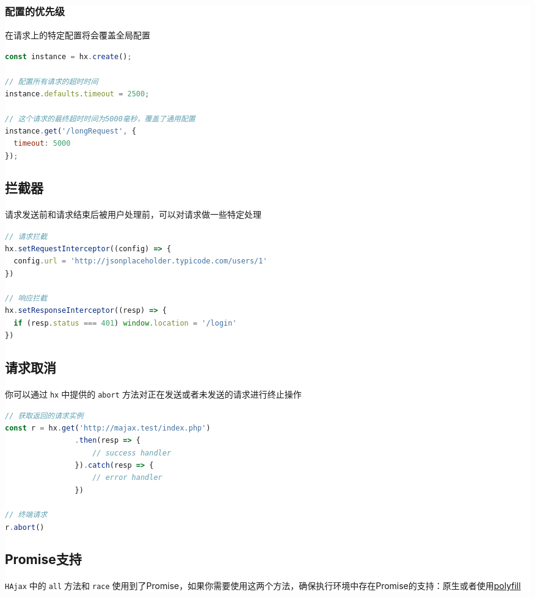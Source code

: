 ### 配置的优先级
在请求上的特定配置将会覆盖全局配置

```js
const instance = hx.create();

// 配置所有请求的超时时间
instance.defaults.timeout = 2500;

// 这个请求的最终超时时间为5000毫秒，覆盖了通用配置
instance.get('/longRequest', {
  timeout: 5000
});
```

## 拦截器

请求发送前和请求结束后被用户处理前，可以对请求做一些特定处理

```js
// 请求拦截
hx.setRequestInterceptor((config) => {
  config.url = 'http://jsonplaceholder.typicode.com/users/1'
})

// 响应拦截
hx.setResponseInterceptor((resp) => {
  if (resp.status === 401) window.location = '/login'
})
```

## 请求取消

你可以通过 `hx` 中提供的 `abort` 方法对正在发送或者未发送的请求进行终止操作

```js
// 获取返回的请求实例
const r = hx.get('http://majax.test/index.php')
				.then(resp => {
					// success handler
				}).catch(resp => {
					// error handler
				})

// 终端请求
r.abort()
```

## Promise支持

`HAjax`  中的 `all` 方法和 `race` 使用到了Promise，如果你需要使用这两个方法，确保执行环境中存在Promise的支持：原生或者使用[polyfill](https://github.com/stefanpenner/es6-promise)
